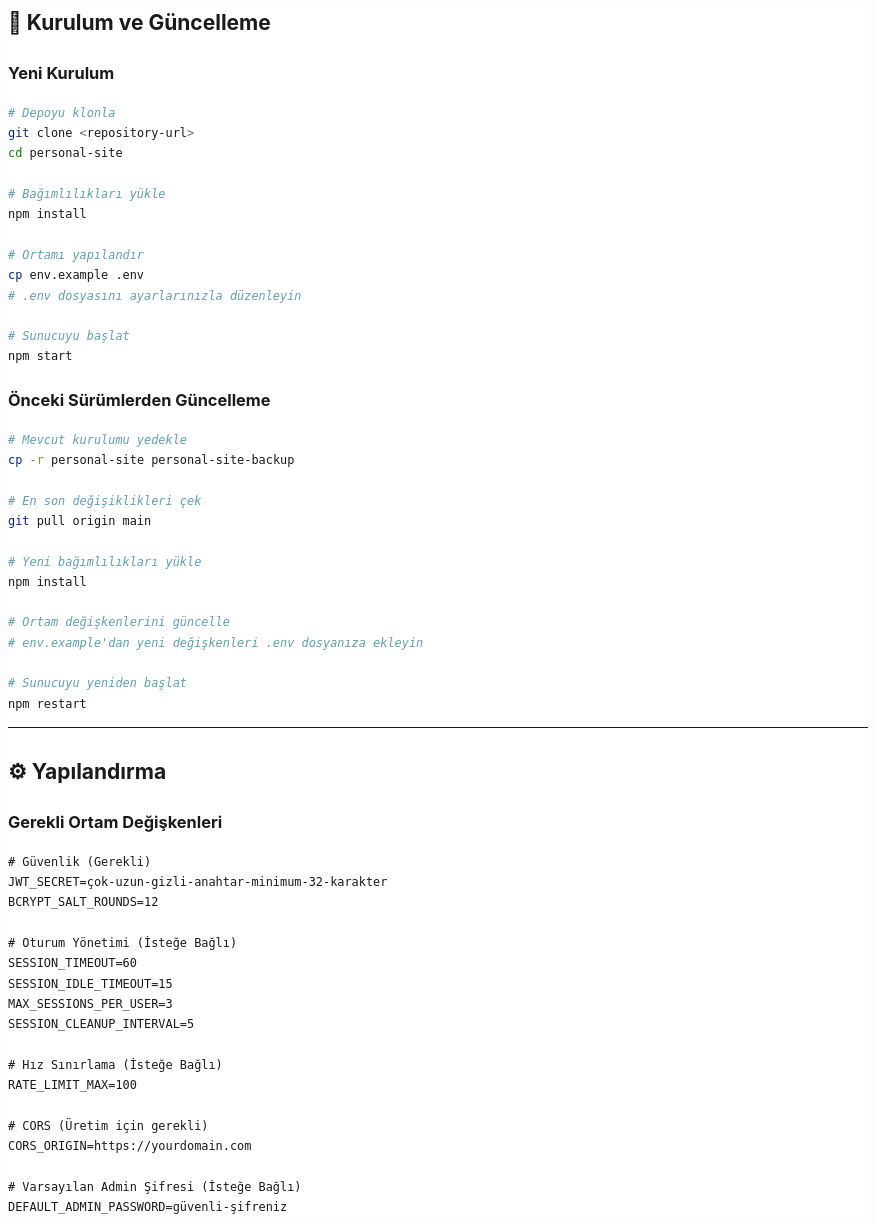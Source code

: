 
## 🚀 Kurulum ve Güncelleme

### **Yeni Kurulum**
```bash
# Depoyu klonla
git clone <repository-url>
cd personal-site

# Bağımlılıkları yükle
npm install

# Ortamı yapılandır
cp env.example .env
# .env dosyasını ayarlarınızla düzenleyin

# Sunucuyu başlat
npm start
```

### **Önceki Sürümlerden Güncelleme**
```bash
# Mevcut kurulumu yedekle
cp -r personal-site personal-site-backup

# En son değişiklikleri çek
git pull origin main

# Yeni bağımlılıkları yükle
npm install

# Ortam değişkenlerini güncelle
# env.example'dan yeni değişkenleri .env dosyanıza ekleyin

# Sunucuyu yeniden başlat
npm restart
```

---

## ⚙️ Yapılandırma

### **Gerekli Ortam Değişkenleri**
```env
# Güvenlik (Gerekli)
JWT_SECRET=çok-uzun-gizli-anahtar-minimum-32-karakter
BCRYPT_SALT_ROUNDS=12

# Oturum Yönetimi (İsteğe Bağlı)
SESSION_TIMEOUT=60
SESSION_IDLE_TIMEOUT=15
MAX_SESSIONS_PER_USER=3
SESSION_CLEANUP_INTERVAL=5

# Hız Sınırlama (İsteğe Bağlı)
RATE_LIMIT_MAX=100

# CORS (Üretim için gerekli)
CORS_ORIGIN=https://yourdomain.com

# Varsayılan Admin Şifresi (İsteğe Bağlı)
DEFAULT_ADMIN_PASSWORD=güvenli-şifreniz
```